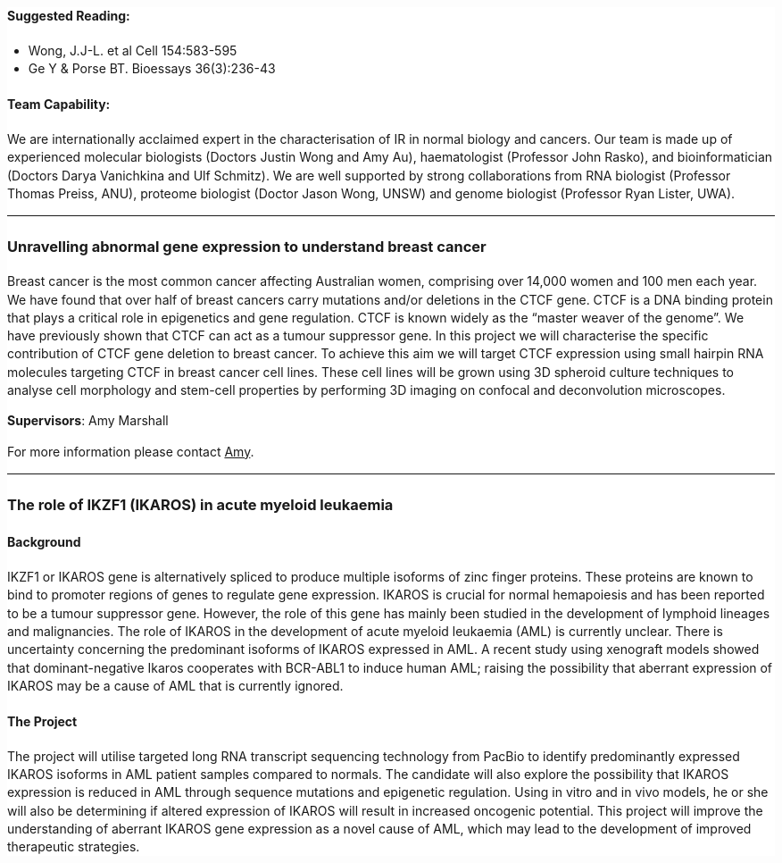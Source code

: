 #### Suggested Reading:

* Wong, J.J-L. et al Cell 154:583-595
* Ge Y & Porse BT. Bioessays 36(3):236-43

#### Team Capability: 

We are internationally acclaimed expert in the characterisation of IR in normal biology and cancers. Our team is made up of experienced molecular biologists (Doctors Justin Wong and Amy Au), haematologist (Professor John Rasko), and bioinformatician (Doctors Darya Vanichkina and Ulf Schmitz). We are well supported by strong collaborations from RNA biologist (Professor Thomas Preiss, ANU), proteome biologist (Doctor Jason Wong, UNSW) and genome biologist (Professor Ryan Lister, UWA).


***

### Unravelling abnormal gene expression to understand breast cancer

Breast cancer is the most common cancer affecting Australian women, comprising over 14,000 women and 100 men each year. We have found that over half of breast cancers carry mutations and/or deletions in the CTCF gene. CTCF is a DNA binding protein that plays a critical role in epigenetics and gene regulation. CTCF is known widely as the “master weaver of the genome”. We have previously shown that CTCF can act as a tumour suppressor gene. In this project we will characterise the specific contribution of CTCF gene deletion to breast cancer. To achieve this aim we will target CTCF expression using small hairpin RNA molecules targeting CTCF in breast cancer cell lines. These cell lines will be grown using 3D spheroid culture techniques to analyse cell morphology and stem-cell properties by performing 3D imaging on confocal and deconvolution microscopes.

**Supervisors**: Amy Marshall
 
For more information please contact <a href="a.marshall@centenary.org.au" target="_top">Amy</a>. 

***

### The role of IKZF1 (IKAROS) in acute myeloid leukaemia

#### Background

IKZF1 or IKAROS gene is alternatively spliced to produce multiple isoforms of zinc finger proteins. These proteins are known to bind to promoter regions of genes to regulate gene expression. IKAROS is crucial for normal hemapoiesis and has been reported to be a tumour suppressor gene. However, the role of this gene has mainly been studied in the development of lymphoid lineages and malignancies. The role of IKAROS in the development of acute myeloid leukaemia (AML) is currently unclear. There is uncertainty concerning the predominant isoforms of IKAROS expressed in AML. A recent study using xenograft models showed that dominant-negative Ikaros cooperates with BCR-ABL1 to induce human AML; raising the possibility that aberrant expression of IKAROS may be a cause of AML that is currently ignored.

#### The Project

The project will utilise targeted long RNA transcript sequencing technology from PacBio to identify predominantly expressed IKAROS isoforms in AML patient samples compared to normals. The candidate will also explore the possibility that IKAROS expression is reduced in AML through sequence mutations and epigenetic regulation. Using in vitro and in vivo models, he or she will also be determining if altered expression of IKAROS will result in increased oncogenic potential. This project will improve the understanding of aberrant IKAROS gene expression as a novel cause of AML, which may lead to the development of improved therapeutic strategies.
